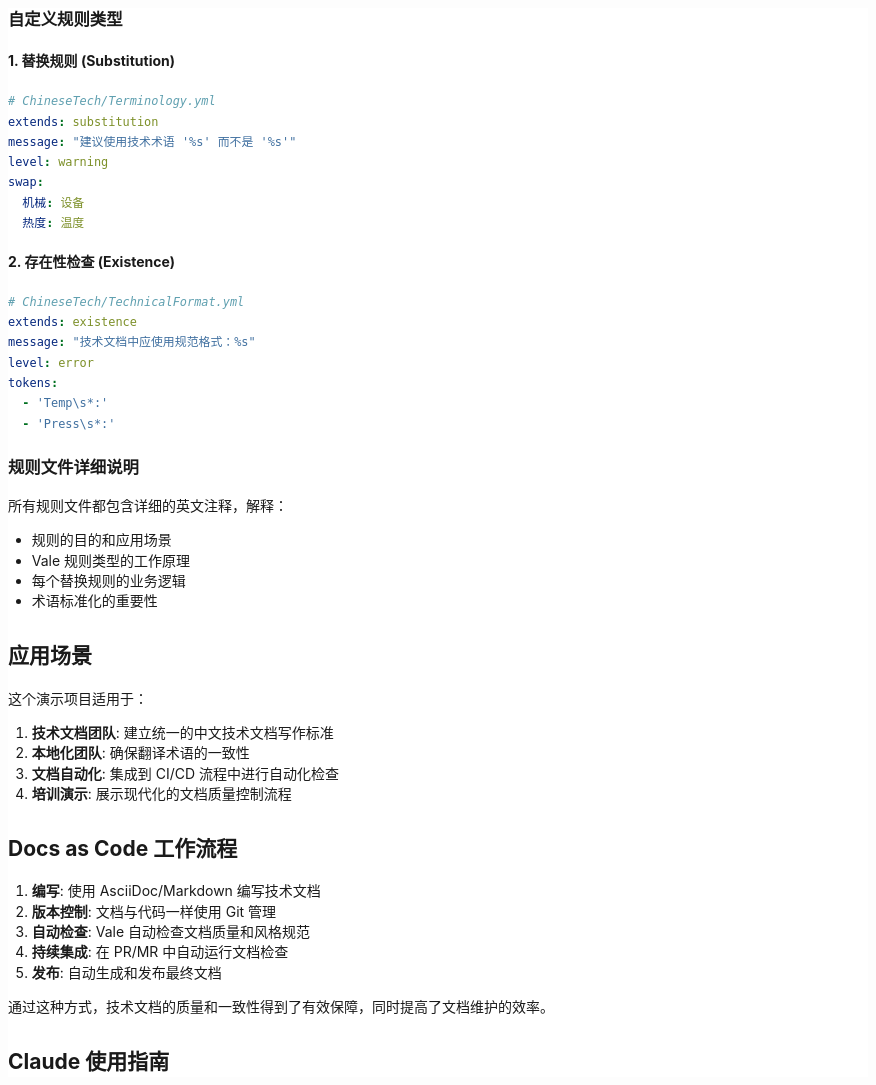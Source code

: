 ### 自定义规则类型

#### 1. 替换规则 (Substitution)
```yaml
# ChineseTech/Terminology.yml
extends: substitution
message: "建议使用技术术语 '%s' 而不是 '%s'"
level: warning
swap:
  机械: 设备
  热度: 温度
```

#### 2. 存在性检查 (Existence)  
```yaml
# ChineseTech/TechnicalFormat.yml
extends: existence
message: "技术文档中应使用规范格式：%s"
level: error
tokens:
  - 'Temp\s*:'
  - 'Press\s*:'
```

### 规则文件详细说明
所有规则文件都包含详细的英文注释，解释：
- 规则的目的和应用场景
- Vale 规则类型的工作原理
- 每个替换规则的业务逻辑
- 术语标准化的重要性

## 应用场景

这个演示项目适用于：

1. **技术文档团队**: 建立统一的中文技术文档写作标准
2. **本地化团队**: 确保翻译术语的一致性
3. **文档自动化**: 集成到 CI/CD 流程中进行自动化检查
4. **培训演示**: 展示现代化的文档质量控制流程

## Docs as Code 工作流程

1. **编写**: 使用 AsciiDoc/Markdown 编写技术文档
2. **版本控制**: 文档与代码一样使用 Git 管理
3. **自动检查**: Vale 自动检查文档质量和风格规范
4. **持续集成**: 在 PR/MR 中自动运行文档检查
5. **发布**: 自动生成和发布最终文档

通过这种方式，技术文档的质量和一致性得到了有效保障，同时提高了文档维护的效率。

## Claude 使用指南
